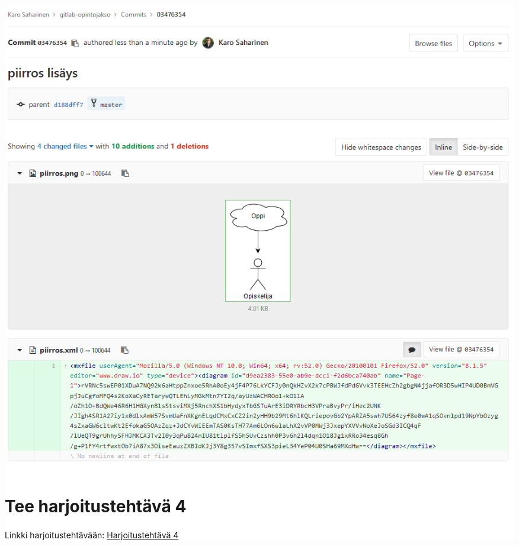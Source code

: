 ![image](src/vko/vko04/drawio4.png)

# Tee harjoitustehtävä 4

Linkki harjoitustehtävään: [Harjoitustehtävä 4](src/vko/vko04_harj.md)